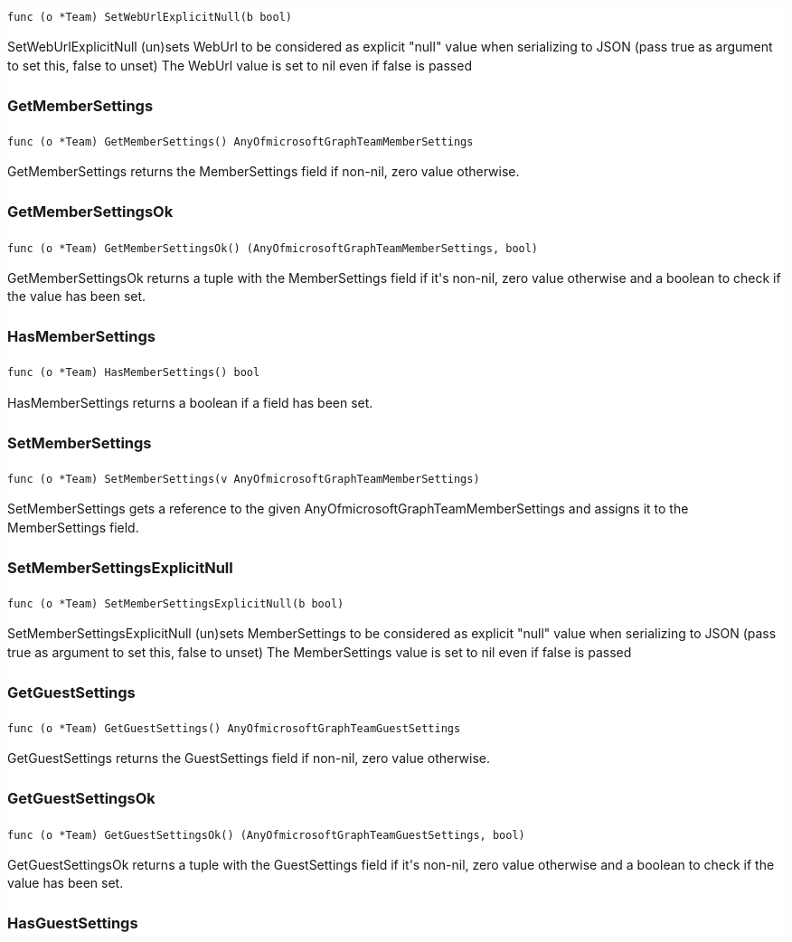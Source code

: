 `func (o *Team) SetWebUrlExplicitNull(b bool)`

SetWebUrlExplicitNull (un)sets WebUrl to be considered as explicit "null" value
when serializing to JSON (pass true as argument to set this, false to unset)
The WebUrl value is set to nil even if false is passed
### GetMemberSettings

`func (o *Team) GetMemberSettings() AnyOfmicrosoftGraphTeamMemberSettings`

GetMemberSettings returns the MemberSettings field if non-nil, zero value otherwise.

### GetMemberSettingsOk

`func (o *Team) GetMemberSettingsOk() (AnyOfmicrosoftGraphTeamMemberSettings, bool)`

GetMemberSettingsOk returns a tuple with the MemberSettings field if it's non-nil, zero value otherwise
and a boolean to check if the value has been set.

### HasMemberSettings

`func (o *Team) HasMemberSettings() bool`

HasMemberSettings returns a boolean if a field has been set.

### SetMemberSettings

`func (o *Team) SetMemberSettings(v AnyOfmicrosoftGraphTeamMemberSettings)`

SetMemberSettings gets a reference to the given AnyOfmicrosoftGraphTeamMemberSettings and assigns it to the MemberSettings field.

### SetMemberSettingsExplicitNull

`func (o *Team) SetMemberSettingsExplicitNull(b bool)`

SetMemberSettingsExplicitNull (un)sets MemberSettings to be considered as explicit "null" value
when serializing to JSON (pass true as argument to set this, false to unset)
The MemberSettings value is set to nil even if false is passed
### GetGuestSettings

`func (o *Team) GetGuestSettings() AnyOfmicrosoftGraphTeamGuestSettings`

GetGuestSettings returns the GuestSettings field if non-nil, zero value otherwise.

### GetGuestSettingsOk

`func (o *Team) GetGuestSettingsOk() (AnyOfmicrosoftGraphTeamGuestSettings, bool)`

GetGuestSettingsOk returns a tuple with the GuestSettings field if it's non-nil, zero value otherwise
and a boolean to check if the value has been set.

### HasGuestSettings
